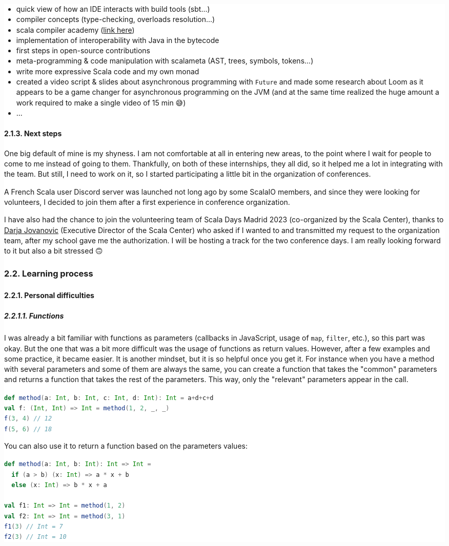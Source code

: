 - quick view of how an IDE interacts with build tools (sbt...)
- compiler concepts (type-checking, overloads resolution...)
- scala compiler academy ([link here](https://www.scala-lang.org/blog/2022/11/02/compiler-academy.html))
- implementation of interoperability with Java in the bytecode
- first steps in open-source contributions
- meta-programming & code manipulation with scalameta (AST, trees, symbols, tokens...)
- write more expressive Scala code and my own monad
- created a video script & slides about asynchronous programming with `Future` and made some research about Loom as it appears to be a game changer for asynchronous programming on the JVM (and at the same time realized the huge amount a work required to make a single video of 15 min :sweat_smile:)
- ...

#### 2.1.3. Next steps

One big default of mine is my shyness. I am not comfortable at all in entering new areas, to the point where I wait for people to come to me instead of going to them. Thankfully, on both of these internships, they all did, so it helped me a lot in integrating with the team. But still, I need to work on it, so I started participating a little bit in the organization of conferences.

A French Scala user Discord server was launched not long ago by some ScalaIO members, and since they were looking for volunteers, I decided to join them after a first experience in conference organization.

I have also had the chance to join the volunteering team of Scala Days Madrid 2023 (co-organized by the Scala Center), thanks to [Darja Jovanovic](https://www.linkedin.com/in/darjajovanovic/) (Executive Director of the Scala Center) who asked if I wanted to and transmitted my request to the organization team, after my school gave me the authorization. I will be hosting a track for the two conference days. I am really looking forward to it but also a bit stressed :upside_down_face:

### 2.2. Learning process

#### 2.2.1. Personal difficulties

##### 2.2.1.1. Functions

I was already a bit familiar with functions as parameters (callbacks in JavaScript, usage of `map`, `filter`, etc.), so this part was okay. But the one that was a bit more difficult was the usage of functions as return values. However, after a few examples and some practice, it became easier. It is another mindset, but it is so helpful once you get it. For instance when you have a method with several parameters and some of them are always the same, you can create a function that takes the "common" parameters and returns a function that takes the rest of the parameters. This way, only the "relevant" parameters appear in the call.

```scala
def method(a: Int, b: Int, c: Int, d: Int): Int = a+d+c+d
val f: (Int, Int) => Int = method(1, 2, _, _)
f(3, 4) // 12
f(5, 6) // 18
```

You can also use it to return a function based on the parameters values:

```scala
def method(a: Int, b: Int): Int => Int =
  if (a > b) (x: Int) => a * x + b
  else (x: Int) => b * x + a

val f1: Int => Int = method(1, 2)
val f2: Int => Int = method(3, 1)
f1(3) // Int = 7
f2(3) // Int = 10
```
